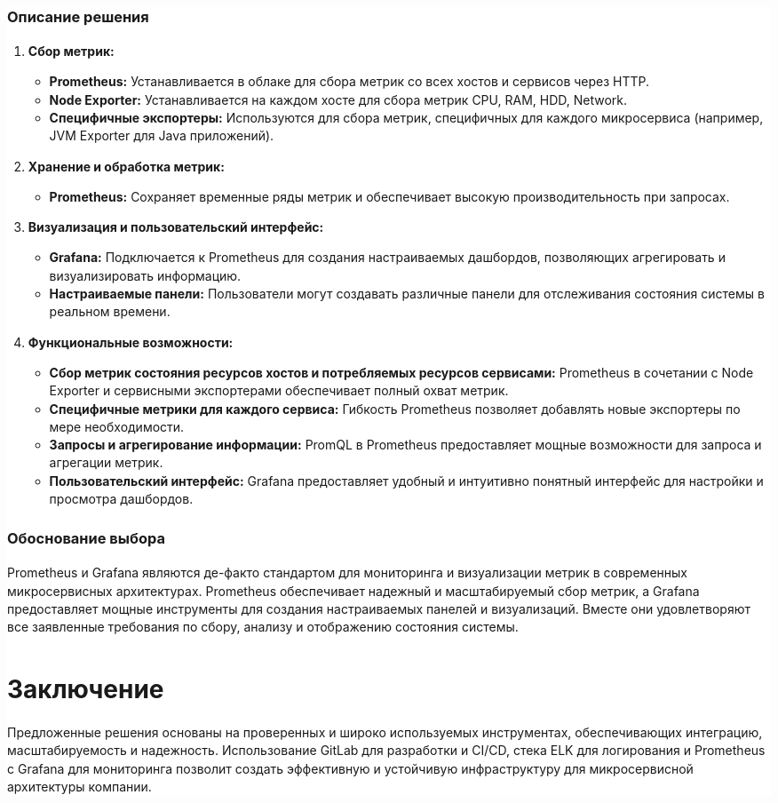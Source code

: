 ### Описание решения

1. **Сбор метрик:**
   - **Prometheus:** Устанавливается в облаке для сбора метрик со всех хостов и сервисов через HTTP.
   - **Node Exporter:** Устанавливается на каждом хосте для сбора метрик CPU, RAM, HDD, Network.
   - **Специфичные экспортеры:** Используются для сбора метрик, специфичных для каждого микросервиса (например, JVM Exporter для Java приложений).

2. **Хранение и обработка метрик:**
   - **Prometheus:** Сохраняет временные ряды метрик и обеспечивает высокую производительность при запросах.

3. **Визуализация и пользовательский интерфейс:**
   - **Grafana:** Подключается к Prometheus для создания настраиваемых дашбордов, позволяющих агрегировать и визуализировать информацию.
   - **Настраиваемые панели:** Пользователи могут создавать различные панели для отслеживания состояния системы в реальном времени.

4. **Функциональные возможности:**
   - **Сбор метрик состояния ресурсов хостов и потребляемых ресурсов сервисами:** Prometheus в сочетании с Node Exporter и сервисными экспортерами обеспечивает полный охват метрик.
   - **Специфичные метрики для каждого сервиса:** Гибкость Prometheus позволяет добавлять новые экспортеры по мере необходимости.
   - **Запросы и агрегирование информации:** PromQL в Prometheus предоставляет мощные возможности для запроса и агрегации метрик.
   - **Пользовательский интерфейс:** Grafana предоставляет удобный и интуитивно понятный интерфейс для настройки и просмотра дашбордов.

### Обоснование выбора

Prometheus и Grafana являются де-факто стандартом для мониторинга и визуализации метрик в современных микросервисных архитектурах. Prometheus обеспечивает надежный и масштабируемый сбор метрик, а Grafana предоставляет мощные инструменты для создания настраиваемых панелей и визуализаций. Вместе они удовлетворяют все заявленные требования по сбору, анализу и отображению состояния системы.

# Заключение

Предложенные решения основаны на проверенных и широко используемых инструментах, обеспечивающих интеграцию, масштабируемость и надежность. Использование GitLab для разработки и CI/CD, стека ELK для логирования и Prometheus с Grafana для мониторинга позволит создать эффективную и устойчивую инфраструктуру для микросервисной архитектуры компании.


